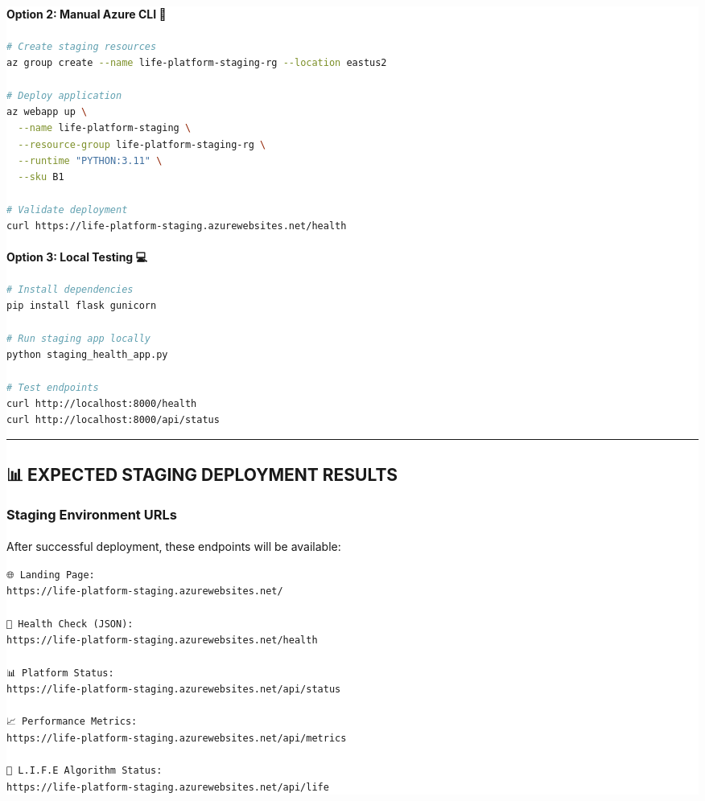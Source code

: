 #### **Option 2: Manual Azure CLI** 🔧
```bash
# Create staging resources
az group create --name life-platform-staging-rg --location eastus2

# Deploy application  
az webapp up \
  --name life-platform-staging \
  --resource-group life-platform-staging-rg \
  --runtime "PYTHON:3.11" \
  --sku B1

# Validate deployment
curl https://life-platform-staging.azurewebsites.net/health
```

#### **Option 3: Local Testing** 💻
```bash
# Install dependencies
pip install flask gunicorn

# Run staging app locally
python staging_health_app.py

# Test endpoints
curl http://localhost:8000/health
curl http://localhost:8000/api/status
```

---

## 📊 EXPECTED STAGING DEPLOYMENT RESULTS

### **Staging Environment URLs**
After successful deployment, these endpoints will be available:

```
🌐 Landing Page:
https://life-platform-staging.azurewebsites.net/

🏥 Health Check (JSON):
https://life-platform-staging.azurewebsites.net/health

📊 Platform Status:
https://life-platform-staging.azurewebsites.net/api/status

📈 Performance Metrics:
https://life-platform-staging.azurewebsites.net/api/metrics

🧠 L.I.F.E Algorithm Status:
https://life-platform-staging.azurewebsites.net/api/life
```

